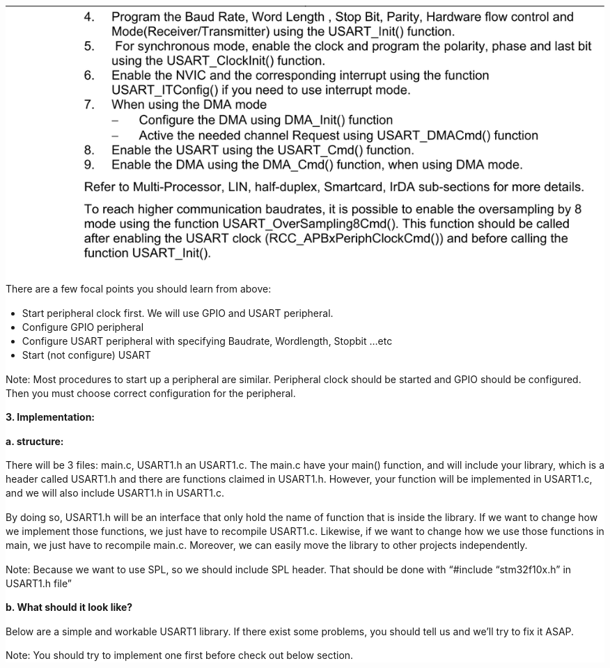 ![](Aspose.Words.18b92d36-7775-480f-880e-9159148b522e.011.png)

There are a few focal points you should learn from above:

- Start peripheral clock first. We will use GPIO and USART peripheral.
- Configure GPIO peripheral
- Configure USART peripheral with specifying Baudrate, Wordlength, Stopbit …etc
- Start (not configure) USART

Note: Most procedures to start up a peripheral are similar. Peripheral clock should be started and GPIO should be configured. Then you must choose correct configuration for the peripheral.



**3. Implementation:**

**a. structure:**

There will be 3 files: main.c, USART1.h an USART1.c. The main.c have your main() function, and will include your library, which is a header called USART1.h and there are functions claimed in USART1.h. However, your function will be implemented in USART1.c, and we will also include USART1.h in USART1.c.

By doing so, USART1.h will be an interface that only hold the name of function that is inside the library. If we want to change how we implement those functions, we just have to recompile USART1.c. Likewise, if we want to change how we use those functions in main, we just have to recompile main.c. Moreover, we can easily move the library to other projects independently.

Note: Because we want to use SPL, so we should include SPL header. That should be done with “#include “stm32f10x.h” in USART1.h file”

**b. What should it look like?**

Below are a simple and workable USART1 library. If there exist some problems, you should tell us and we’ll try to fix it ASAP.

Note: You should try to implement one first before check out below section.
